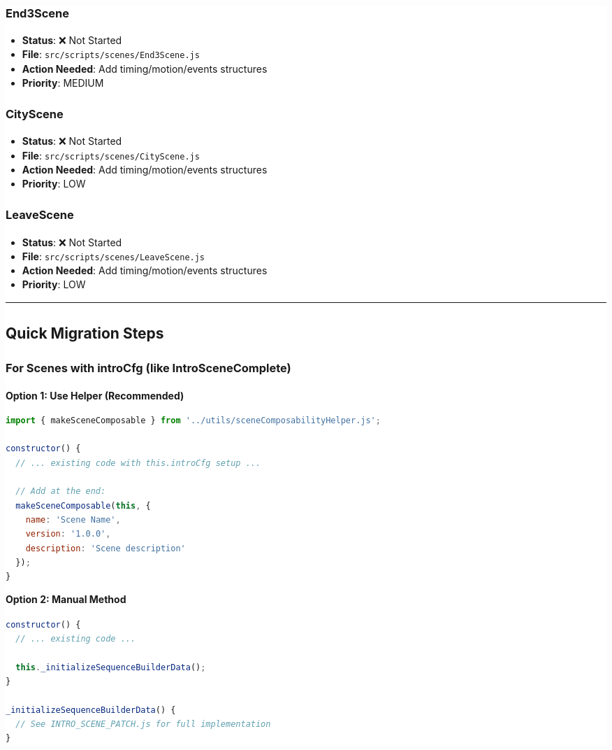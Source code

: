 ### End3Scene
- **Status**: ❌ Not Started
- **File**: `src/scripts/scenes/End3Scene.js`
- **Action Needed**: Add timing/motion/events structures
- **Priority**: MEDIUM

### CityScene
- **Status**: ❌ Not Started  
- **File**: `src/scripts/scenes/CityScene.js`
- **Action Needed**: Add timing/motion/events structures
- **Priority**: LOW

### LeaveScene
- **Status**: ❌ Not Started
- **File**: `src/scripts/scenes/LeaveScene.js`  
- **Action Needed**: Add timing/motion/events structures
- **Priority**: LOW

---

## Quick Migration Steps

### For Scenes with introCfg (like IntroSceneComplete)

**Option 1: Use Helper (Recommended)**
```javascript
import { makeSceneComposable } from '../utils/sceneComposabilityHelper.js';

constructor() {
  // ... existing code with this.introCfg setup ...
  
  // Add at the end:
  makeSceneComposable(this, {
    name: 'Scene Name',
    version: '1.0.0',
    description: 'Scene description'
  });
}
```

**Option 2: Manual Method**
```javascript
constructor() {
  // ... existing code ...
  
  this._initializeSequenceBuilderData();
}

_initializeSequenceBuilderData() {
  // See INTRO_SCENE_PATCH.js for full implementation
}
```
